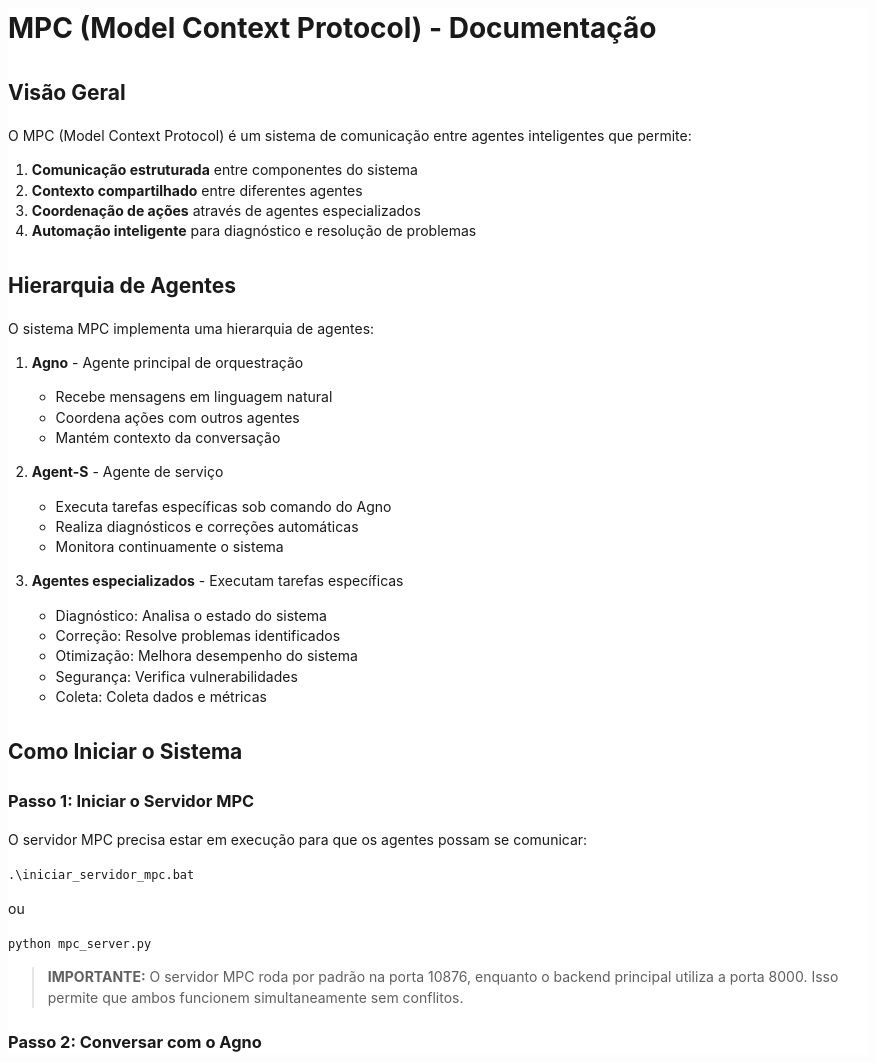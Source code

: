 # MPC (Model Context Protocol) - Documentação

## Visão Geral

O MPC (Model Context Protocol) é um sistema de comunicação entre agentes inteligentes que permite:

1. **Comunicação estruturada** entre componentes do sistema
2. **Contexto compartilhado** entre diferentes agentes
3. **Coordenação de ações** através de agentes especializados
4. **Automação inteligente** para diagnóstico e resolução de problemas

## Hierarquia de Agentes

O sistema MPC implementa uma hierarquia de agentes:

1. **Agno** - Agente principal de orquestração
   - Recebe mensagens em linguagem natural
   - Coordena ações com outros agentes
   - Mantém contexto da conversação

2. **Agent-S** - Agente de serviço
   - Executa tarefas específicas sob comando do Agno
   - Realiza diagnósticos e correções automáticas
   - Monitora continuamente o sistema

3. **Agentes especializados** - Executam tarefas específicas
   - Diagnóstico: Analisa o estado do sistema
   - Correção: Resolve problemas identificados
   - Otimização: Melhora desempenho do sistema
   - Segurança: Verifica vulnerabilidades
   - Coleta: Coleta dados e métricas

## Como Iniciar o Sistema

### Passo 1: Iniciar o Servidor MPC

O servidor MPC precisa estar em execução para que os agentes possam se comunicar:

```
.\iniciar_servidor_mpc.bat
```

ou

```
python mpc_server.py
```

> **IMPORTANTE:** O servidor MPC roda por padrão na porta 10876, enquanto o backend principal utiliza a porta 8000. Isso permite que ambos funcionem simultaneamente sem conflitos.

### Passo 2: Conversar com o Agno
